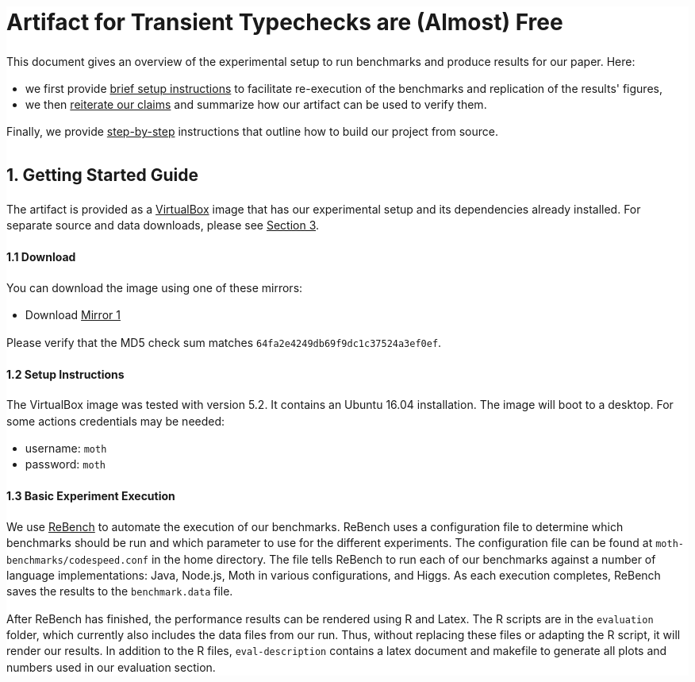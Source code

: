 # Artifact for Transient Typechecks are (Almost) Free

This document gives an overview of the experimental setup to run benchmarks and produce results for our paper. Here:

- we first provide [brief setup instructions](#getting-started-guide) to facilitate re-execution of the benchmarks and replication of the results' figures,
- we then [reiterate our claims](#artifact-and-claims) and summarize how our artifact can be used to verify them.

Finally, we provide [step-by-step](#step-by-step) instructions that outline how to build our project from source.

<a name="getting-started-guide"></a>

## 1. Getting Started Guide

The artifact is provided as a [VirtualBox] image that has our experimental setup and its dependencies already installed. For separate source and data downloads, please see [Section 3](#step-by-step).

#### 1.1 Download

You can download the image using one of these mirrors:

- Download [Mirror 1]


Please verify that the MD5 check sum matches `64fa2e4249db69f9dc1c37524a3ef0ef`.

#### 1.2 Setup Instructions

The VirtualBox image was tested with version 5.2.
It contains an Ubuntu 16.04 installation.
The image will boot to a desktop.
For some actions credentials may be needed:

- username: `moth`
- password: `moth`

#### 1.3 Basic Experiment Execution

<a name="basicrun"></a>

We use [ReBench] to automate the execution of our benchmarks. ReBench uses a configuration file to determine which benchmarks should be run and which parameter to use for the different experiments. The configuration file can be found at `moth-benchmarks/codespeed.conf` in the home directory. The file tells ReBench to run each of our benchmarks against a number of language implementations: Java, Node.js, Moth in various configurations, and Higgs. As each execution completes, ReBench saves the results to the `benchmark.data` file.

After ReBench has finished, the performance results can be rendered using R and Latex.
The R scripts are in the `evaluation` folder, which currently also includes the data files from our run.
Thus, without replacing these files or adapting the R script, it will render our results.
In addition to the R files, `eval-description` contains a latex document and makefile to generate all plots and numbers used in our evaluation section.


[VirtualBox]: https://www.virtualbox.org/
[Mirror 1]: https://www.cs.kent.ac.uk/people/staff/sm951/ecoop19/ecoop19-moth.ova
[Mirror 2]: https://google.com
[ReBench]: https://github.com/smarr/ReBench
[eclipse_oxy]: https://www.eclipse.org/oxygen/
[Moth]: https://github.com/gracelang/Moth
[SOMns]: https://github.com/smarr/SOMns